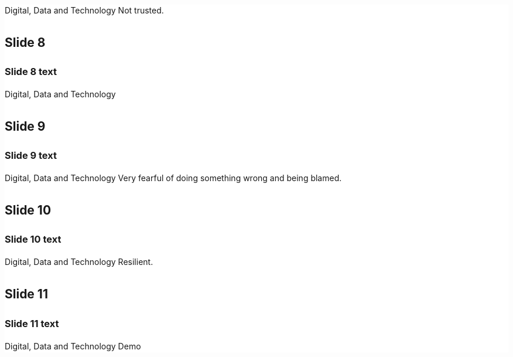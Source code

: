 <div class="sd-player-slides--text">
Digital, Data and Technology Not trusted.
</div>
</div>
</div>
<div class="sd-player-slide js-sd-slide"
data-url="https://files.speakerdeck.com/presentations/0470992f895040d7ac721110b5ccc84a/slide_7.jpg?10906822"
data-preview-url="https://files.speakerdeck.com/presentations/0470992f895040d7ac721110b5ccc84a/preview_slide_7.jpg?10906822"
data-slide-note="">
<div class="sd-player-slides--content visually-hidden">
<h2 id="slide-8" class="sd-player-slides--heading">Slide 8</h2>
<h3 id="slide-8-text">Slide 8 text</h3>
<div class="sd-player-slides--text">
Digital, Data and Technology
</div>
</div>
</div>
<div class="sd-player-slide js-sd-slide"
data-url="https://files.speakerdeck.com/presentations/0470992f895040d7ac721110b5ccc84a/slide_8.jpg?10906823"
data-preview-url="https://files.speakerdeck.com/presentations/0470992f895040d7ac721110b5ccc84a/preview_slide_8.jpg?10906823"
data-slide-note="">
<div class="sd-player-slides--content visually-hidden">
<h2 id="slide-9" class="sd-player-slides--heading">Slide 9</h2>
<h3 id="slide-9-text">Slide 9 text</h3>
<div class="sd-player-slides--text">
Digital, Data and Technology Very fearful of doing something wrong and
being blamed.
</div>
</div>
</div>
<div class="sd-player-slide js-sd-slide"
data-url="https://files.speakerdeck.com/presentations/0470992f895040d7ac721110b5ccc84a/slide_9.jpg?10906824"
data-preview-url="https://files.speakerdeck.com/presentations/0470992f895040d7ac721110b5ccc84a/preview_slide_9.jpg?10906824"
data-slide-note="">
<div class="sd-player-slides--content visually-hidden">
<h2 id="slide-10" class="sd-player-slides--heading">Slide 10</h2>
<h3 id="slide-10-text">Slide 10 text</h3>
<div class="sd-player-slides--text">
Digital, Data and Technology Resilient.
</div>
</div>
</div>
<div class="sd-player-slide js-sd-slide"
data-url="https://files.speakerdeck.com/presentations/0470992f895040d7ac721110b5ccc84a/slide_10.jpg?10906825"
data-preview-url="https://files.speakerdeck.com/presentations/0470992f895040d7ac721110b5ccc84a/preview_slide_10.jpg?10906825"
data-slide-note="">
<div class="sd-player-slides--content visually-hidden">
<h2 id="slide-11" class="sd-player-slides--heading">Slide 11</h2>
<h3 id="slide-11-text">Slide 11 text</h3>
<div class="sd-player-slides--text">
Digital, Data and Technology Demo
</div>
</div>
</div>
</div>
</div>
